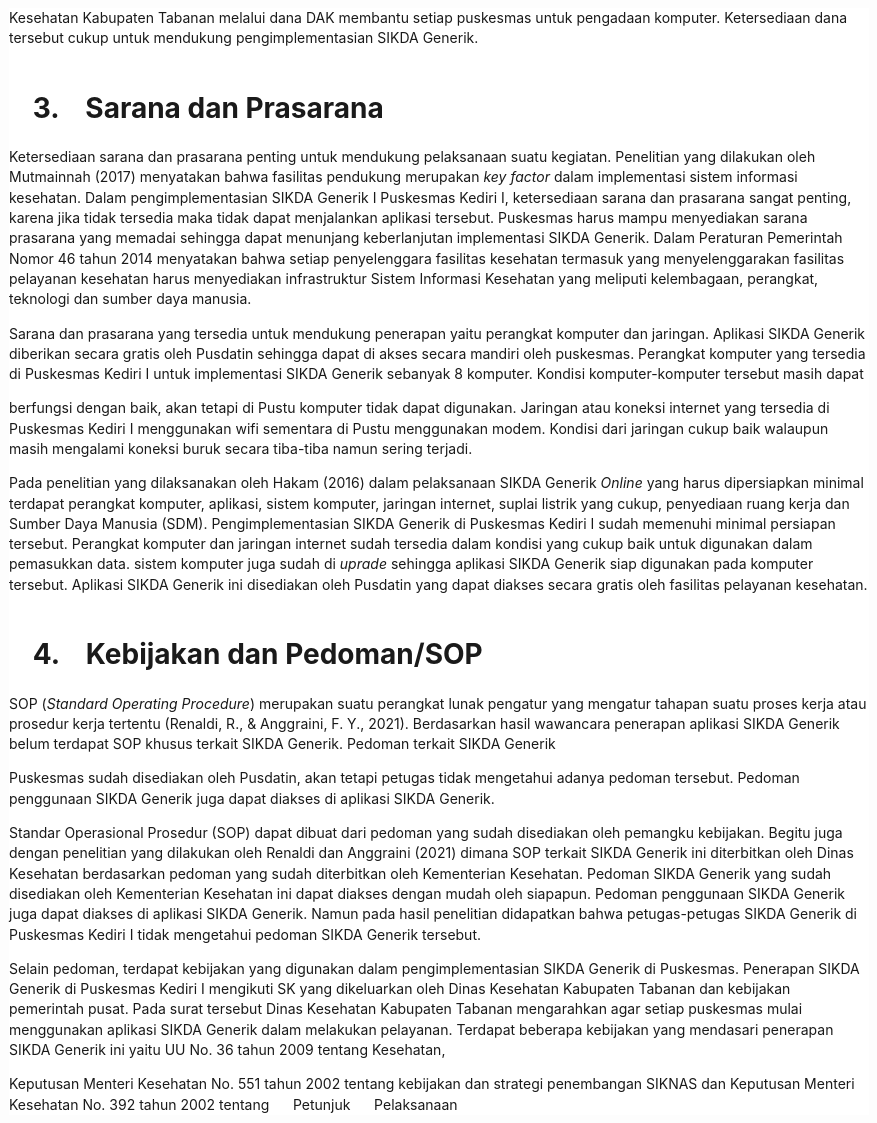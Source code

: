 <p><span class="font2">Kesehatan Kabupaten Tabanan melalui dana DAK membantu setiap puskesmas untuk pengadaan komputer. Ketersediaan dana tersebut cukup untuk mendukung pengimplementasian SIKDA Generik</span><span class="font3">.</span></p>
<ul style="list-style:none;"><li>
<h1><a name="bookmark23"></a><span class="font2" style="font-weight:bold;"><a name="bookmark24"></a>3. &nbsp;&nbsp;&nbsp;Sarana dan Prasarana</span></h1></li></ul>
<p><span class="font2">Ketersediaan sarana dan prasarana penting untuk mendukung pelaksanaan suatu kegiatan. Penelitian yang dilakukan oleh Mutmainnah (2017) menyatakan bahwa fasilitas pendukung merupakan </span><span class="font2" style="font-style:italic;">key factor</span><span class="font2"> dalam implementasi sistem informasi kesehatan. Dalam pengimplementasian SIKDA Generik I Puskesmas Kediri I, ketersediaan sarana dan prasarana sangat penting, karena jika tidak tersedia maka tidak dapat menjalankan aplikasi tersebut. Puskesmas harus mampu menyediakan sarana prasarana yang memadai sehingga dapat menunjang keberlanjutan implementasi SIKDA Generik. Dalam Peraturan Pemerintah Nomor 46 tahun 2014 menyatakan bahwa setiap penyelenggara fasilitas kesehatan termasuk yang menyelenggarakan fasilitas pelayanan kesehatan harus menyediakan infrastruktur Sistem Informasi Kesehatan yang meliputi kelembagaan, perangkat, teknologi dan sumber daya manusia.</span></p>
<p><span class="font2">Sarana dan prasarana yang tersedia untuk mendukung penerapan yaitu perangkat komputer dan jaringan. Aplikasi SIKDA Generik diberikan secara gratis oleh Pusdatin sehingga dapat di akses secara mandiri oleh puskesmas. Perangkat komputer yang tersedia di Puskesmas Kediri I untuk implementasi SIKDA Generik sebanyak 8 komputer. Kondisi komputer-komputer tersebut masih dapat</span></p>
<p><span class="font2">berfungsi dengan baik, akan tetapi di Pustu komputer tidak dapat digunakan. Jaringan atau koneksi internet yang tersedia di Puskesmas Kediri I menggunakan wifi sementara di Pustu menggunakan modem. Kondisi dari jaringan cukup baik walaupun masih mengalami koneksi buruk secara tiba-tiba namun sering terjadi.</span></p>
<p><span class="font2">Pada penelitian yang dilaksanakan oleh Hakam (2016) dalam pelaksanaan SIKDA Generik </span><span class="font2" style="font-style:italic;">Online</span><span class="font2"> yang harus dipersiapkan minimal terdapat perangkat komputer, aplikasi, sistem komputer, jaringan internet, suplai listrik yang cukup, penyediaan ruang kerja dan Sumber Daya Manusia (SDM). Pengimplementasian SIKDA Generik di Puskesmas Kediri I sudah memenuhi minimal persiapan tersebut. Perangkat komputer dan jaringan internet sudah tersedia dalam kondisi yang cukup baik untuk digunakan dalam pemasukkan data. sistem komputer juga sudah di </span><span class="font2" style="font-style:italic;">uprade</span><span class="font2"> sehingga aplikasi SIKDA Generik siap digunakan pada komputer tersebut. Aplikasi SIKDA Generik ini disediakan oleh Pusdatin yang dapat diakses secara gratis oleh fasilitas pelayanan kesehatan.</span></p>
<ul style="list-style:none;"><li>
<h1><a name="bookmark25"></a><span class="font2" style="font-weight:bold;"><a name="bookmark26"></a>4. &nbsp;&nbsp;&nbsp;Kebijakan dan Pedoman/SOP</span></h1></li></ul>
<p><span class="font2">SOP (</span><span class="font2" style="font-style:italic;">Standard Operating Procedure</span><span class="font2">) merupakan suatu perangkat lunak pengatur yang mengatur tahapan suatu proses kerja atau prosedur kerja tertentu (Renaldi, R., &amp;&nbsp;Anggraini, F. Y., 2021). Berdasarkan hasil wawancara penerapan aplikasi SIKDA Generik belum terdapat SOP khusus terkait SIKDA Generik. Pedoman terkait SIKDA Generik</span></p>
<p><span class="font2">Puskesmas sudah disediakan oleh Pusdatin, akan tetapi petugas tidak mengetahui adanya pedoman tersebut. Pedoman penggunaan SIKDA Generik juga dapat diakses di aplikasi SIKDA Generik.</span></p>
<p><span class="font2">Standar Operasional Prosedur (SOP) dapat dibuat dari pedoman yang sudah disediakan oleh pemangku kebijakan. Begitu juga dengan penelitian yang dilakukan oleh Renaldi dan Anggraini (2021) dimana SOP terkait SIKDA Generik ini diterbitkan oleh Dinas Kesehatan berdasarkan pedoman yang sudah diterbitkan oleh Kementerian Kesehatan. Pedoman SIKDA Generik yang sudah disediakan oleh Kementerian Kesehatan ini dapat diakses dengan mudah oleh siapapun. Pedoman penggunaan SIKDA Generik juga dapat diakses di aplikasi SIKDA Generik. Namun pada hasil penelitian didapatkan bahwa petugas-petugas SIKDA Generik di Puskesmas Kediri I tidak mengetahui pedoman SIKDA Generik tersebut.</span></p>
<p><span class="font2">Selain pedoman, terdapat kebijakan yang digunakan dalam pengimplementasian SIKDA Generik di Puskesmas. Penerapan SIKDA Generik di Puskesmas Kediri I mengikuti SK yang dikeluarkan oleh Dinas Kesehatan Kabupaten Tabanan dan kebijakan pemerintah pusat. Pada surat tersebut Dinas Kesehatan Kabupaten Tabanan mengarahkan agar setiap puskesmas mulai menggunakan aplikasi SIKDA Generik dalam melakukan pelayanan. Terdapat beberapa kebijakan yang mendasari penerapan SIKDA Generik ini yaitu UU No. 36 tahun 2009 tentang Kesehatan,</span></p>
<p><span class="font2">Keputusan Menteri Kesehatan No. 551 tahun 2002 tentang kebijakan dan strategi penembangan SIKNAS dan Keputusan Menteri Kesehatan No. 392 tahun 2002 tentang &nbsp;&nbsp;&nbsp;&nbsp;&nbsp;Petunjuk &nbsp;&nbsp;&nbsp;&nbsp;&nbsp;Pelaksanaan</span></p>